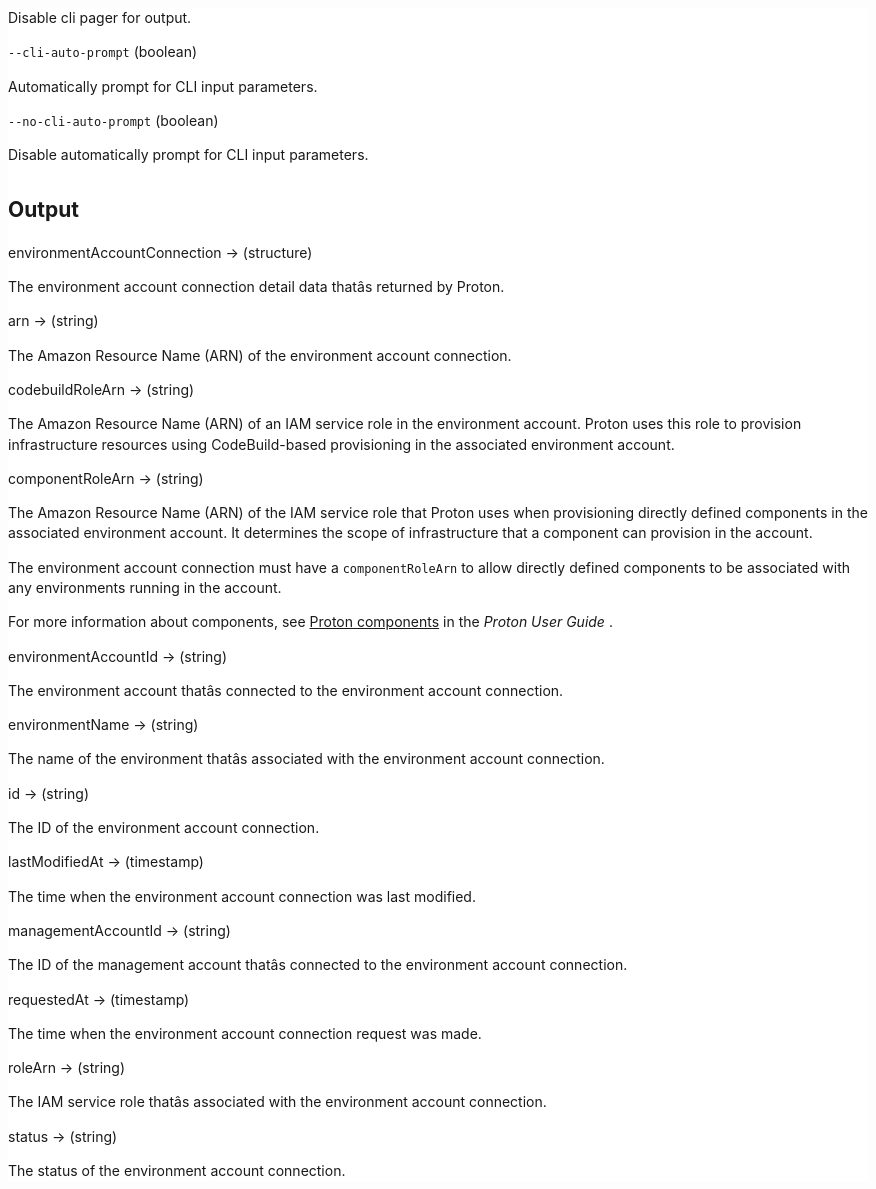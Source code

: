 Disable cli pager for output.

`--cli-auto-prompt` (boolean)

Automatically prompt for CLI input parameters.

`--no-cli-auto-prompt` (boolean)

Disable automatically prompt for CLI input parameters.

## Output

environmentAccountConnection -> (structure)

The environment account connection detail data thatâs returned by Proton.

arn -> (string)

The Amazon Resource Name (ARN) of the environment account connection.

codebuildRoleArn -> (string)

The Amazon Resource Name (ARN) of an IAM service role in the environment account. Proton uses this role to provision infrastructure resources using CodeBuild-based provisioning in the associated environment account.

componentRoleArn -> (string)

The Amazon Resource Name (ARN) of the IAM service role that Proton uses when provisioning directly defined components in the associated environment account. It determines the scope of infrastructure that a component can provision in the account.

The environment account connection must have a `componentRoleArn` to allow directly defined components to be associated with any environments running in the account.

For more information about components, see [Proton components](https://docs.aws.amazon.com/proton/latest/userguide/ag-components.html) in the *Proton User Guide* .

environmentAccountId -> (string)

The environment account thatâs connected to the environment account connection.

environmentName -> (string)

The name of the environment thatâs associated with the environment account connection.

id -> (string)

The ID of the environment account connection.

lastModifiedAt -> (timestamp)

The time when the environment account connection was last modified.

managementAccountId -> (string)

The ID of the management account thatâs connected to the environment account connection.

requestedAt -> (timestamp)

The time when the environment account connection request was made.

roleArn -> (string)

The IAM service role thatâs associated with the environment account connection.

status -> (string)

The status of the environment account connection.